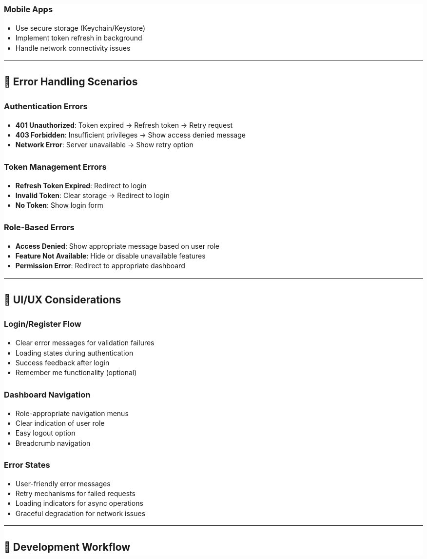 ### **Mobile Apps**
- Use secure storage (Keychain/Keystore)
- Implement token refresh in background
- Handle network connectivity issues

---

## 🚨 **Error Handling Scenarios**

### **Authentication Errors**
- **401 Unauthorized**: Token expired → Refresh token → Retry request
- **403 Forbidden**: Insufficient privileges → Show access denied message
- **Network Error**: Server unavailable → Show retry option

### **Token Management Errors**
- **Refresh Token Expired**: Redirect to login
- **Invalid Token**: Clear storage → Redirect to login
- **No Token**: Show login form

### **Role-Based Errors**
- **Access Denied**: Show appropriate message based on user role
- **Feature Not Available**: Hide or disable unavailable features
- **Permission Error**: Redirect to appropriate dashboard

---

## 🎨 **UI/UX Considerations**

### **Login/Register Flow**
- Clear error messages for validation failures
- Loading states during authentication
- Success feedback after login
- Remember me functionality (optional)

### **Dashboard Navigation**
- Role-appropriate navigation menus
- Clear indication of user role
- Easy logout option
- Breadcrumb navigation

### **Error States**
- User-friendly error messages
- Retry mechanisms for failed requests
- Loading indicators for async operations
- Graceful degradation for network issues

---

## 🔧 **Development Workflow**
